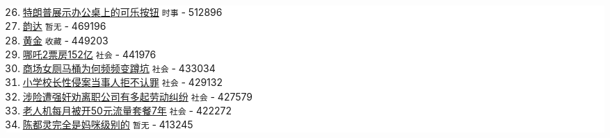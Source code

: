 26. [特朗普展示办公桌上的可乐按钮](https://m.weibo.cn/search?containerid=100103type%3D1%26t%3D10%26q%3D%23%E7%89%B9%E6%9C%97%E6%99%AE%E5%B1%95%E7%A4%BA%E5%8A%9E%E5%85%AC%E6%A1%8C%E4%B8%8A%E7%9A%84%E5%8F%AF%E4%B9%90%E6%8C%89%E9%92%AE%23&stream_entry_id=31&isnewpage=1&extparam=seat%3D1%26dgr%3D0%26stream_entry_id%3D31%26band_rank%3D26%26q%3D%2523%25E7%2589%25B9%25E6%259C%2597%25E6%2599%25AE%25E5%25B1%2595%25E7%25A4%25BA%25E5%258A%259E%25E5%2585%25AC%25E6%25A1%258C%25E4%25B8%258A%25E7%259A%2584%25E5%258F%25AF%25E4%25B9%2590%25E6%258C%2589%25E9%2592%25AE%2523%26pos%3D27%26filter_type%3Drealtimehot%26flag%3D1%26c_type%3D31%26realpos%3D26%26lcate%3D5001%26cate%3D5001%26display_time%3D1742448304%26pre_seqid%3D17424483041329327560986) `时事` - 512896
27. [韵达](https://m.weibo.cn/search?containerid=100103type%3D1%26t%3D10%26q%3D%E9%9F%B5%E8%BE%BE&stream_entry_id=31&isnewpage=1&extparam=seat%3D1%26band_rank%3D2%26pos%3D1%26flag%3D0%26lcate%3D5001%26stream_entry_id%3D31%26filter_type%3Drealtimehot%26realpos%3D2%26c_type%3D31%26q%3D%25E9%259F%25B5%25E8%25BE%25BE%26dgr%3D0%26cate%3D5001%26display_time%3D1742401961%26pre_seqid%3D174240196157803047738152) `暂无` - 469196
28. [黄金](https://m.weibo.cn/search?containerid=100103type%3D1%26t%3D10%26q%3D%E9%BB%84%E9%87%91&stream_entry_id=31&isnewpage=1&extparam=seat%3D1%26lcate%3D5001%26cate%3D5001%26q%3D%25E9%25BB%2584%25E9%2587%2591%26dgr%3D0%26band_rank%3D33%26flag%3D1%26pos%3D34%26filter_type%3Drealtimehot%26realpos%3D33%26c_type%3D31%26stream_entry_id%3D31%26display_time%3D1742441853%26pre_seqid%3D174244185311703143991139) `收藏` - 449203
29. [哪吒2票房152亿](https://m.weibo.cn/search?containerid=100103type%3D1%26t%3D10%26q%3D%23%E5%93%AA%E5%90%922%E7%A5%A8%E6%88%BF152%E4%BA%BF%23&stream_entry_id=31&isnewpage=1&extparam=seat%3D1%26dgr%3D0%26stream_entry_id%3D31%26pos%3D6%26realpos%3D6%26filter_type%3Drealtimehot%26lcate%3D5001%26flag%3D1%26band_rank%3D6%26cate%3D5001%26c_type%3D31%26q%3D%2523%25E5%2593%25AA%25E5%2590%25922%25E7%25A5%25A8%25E6%2588%25BF152%25E4%25BA%25BF%2523%26display_time%3D1742466507%26pre_seqid%3D17424665074930315504967) `社会` - 441976
30. [商场女厕马桶为何频频变蹲坑](https://m.weibo.cn/search?containerid=100103type%3D1%26t%3D10%26q%3D%23%E5%95%86%E5%9C%BA%E5%A5%B3%E5%8E%95%E9%A9%AC%E6%A1%B6%E4%B8%BA%E4%BD%95%E9%A2%91%E9%A2%91%E5%8F%98%E8%B9%B2%E5%9D%91%23&stream_entry_id=31&isnewpage=1&extparam=seat%3D1%26q%3D%2523%25E5%2595%2586%25E5%259C%25BA%25E5%25A5%25B3%25E5%258E%2595%25E9%25A9%25AC%25E6%25A1%25B6%25E4%25B8%25BA%25E4%25BD%2595%25E9%25A2%2591%25E9%25A2%2591%25E5%258F%2598%25E8%25B9%25B2%25E5%259D%2591%2523%26cate%3D5001%26dgr%3D0%26stream_entry_id%3D31%26realpos%3D7%26pos%3D8%26lcate%3D5001%26band_rank%3D7%26filter_type%3Drealtimehot%26flag%3D1%26c_type%3D31%26display_time%3D1742455450%26pre_seqid%3D17424554503239328938083) `社会` - 433034
31. [小学校长性侵案当事人拒不认罪](https://m.weibo.cn/search?containerid=100103type%3D1%26t%3D10%26q%3D%E5%B0%8F%E5%AD%A6%E6%A0%A1%E9%95%BF%E6%80%A7%E4%BE%B5%E6%A1%88%E5%BD%93%E4%BA%8B%E4%BA%BA%E6%8B%92%E4%B8%8D%E8%AE%A4%E7%BD%AA&stream_entry_id=31&isnewpage=1&extparam=seat%3D1%26dgr%3D0%26stream_entry_id%3D31%26realpos%3D20%26pos%3D20%26filter_type%3Drealtimehot%26lcate%3D5001%26flag%3D1%26band_rank%3D20%26cate%3D5001%26c_type%3D31%26q%3D%25E5%25B0%258F%25E5%25AD%25A6%25E6%25A0%25A1%25E9%2595%25BF%25E6%2580%25A7%25E4%25BE%25B5%25E6%25A1%2588%25E5%25BD%2593%25E4%25BA%258B%25E4%25BA%25BA%25E6%258B%2592%25E4%25B8%258D%25E8%25AE%25A4%25E7%25BD%25AA%26display_time%3D1742462881%26pre_seqid%3D17424628819289315504415) `社会` - 429132
32. [涉险遭强奸劝离职公司有多起劳动纠纷](https://m.weibo.cn/search?containerid=100103type%3D1%26t%3D10%26q%3D%23%E6%B6%89%E9%99%A9%E9%81%AD%E5%BC%BA%E5%A5%B8%E5%8A%9D%E7%A6%BB%E8%81%8C%E5%85%AC%E5%8F%B8%E6%9C%89%E5%A4%9A%E8%B5%B7%E5%8A%B3%E5%8A%A8%E7%BA%A0%E7%BA%B7%23&stream_entry_id=31&isnewpage=1&extparam=seat%3D1%26cate%3D5001%26realpos%3D14%26dgr%3D0%26flag%3D1%26band_rank%3D14%26stream_entry_id%3D31%26c_type%3D31%26filter_type%3Drealtimehot%26q%3D%2523%25E6%25B6%2589%25E9%2599%25A9%25E9%2581%25AD%25E5%25BC%25BA%25E5%25A5%25B8%25E5%258A%259D%25E7%25A6%25BB%25E8%2581%258C%25E5%2585%25AC%25E5%258F%25B8%25E6%259C%2589%25E5%25A4%259A%25E8%25B5%25B7%25E5%258A%25B3%25E5%258A%25A8%25E7%25BA%25A0%25E7%25BA%25B7%2523%26pos%3D15%26lcate%3D5001%26display_time%3D1742445002%26pre_seqid%3D1742445001998019079956) `社会` - 427579
33. [老人机每月被开50元流量套餐7年](https://m.weibo.cn/search?containerid=100103type%3D1%26t%3D10%26q%3D%23%E8%80%81%E4%BA%BA%E6%9C%BA%E6%AF%8F%E6%9C%88%E8%A2%AB%E5%BC%8050%E5%85%83%E6%B5%81%E9%87%8F%E5%A5%97%E9%A4%907%E5%B9%B4%23&stream_entry_id=31&isnewpage=1&extparam=seat%3D1%26flag%3D1%26filter_type%3Drealtimehot%26dgr%3D0%26cate%3D5001%26band_rank%3D6%26pos%3D6%26q%3D%2523%25E8%2580%2581%25E4%25BA%25BA%25E6%259C%25BA%25E6%25AF%258F%25E6%259C%2588%25E8%25A2%25AB%25E5%25BC%258050%25E5%2585%2583%25E6%25B5%2581%25E9%2587%258F%25E5%25A5%2597%25E9%25A4%25907%25E5%25B9%25B4%2523%26stream_entry_id%3D31%26realpos%3D6%26c_type%3D31%26lcate%3D5001%26display_time%3D1742469689%26pre_seqid%3D17424696890440325222999) `社会` - 422272
34. [陈都灵完全是妈咪级别的](https://m.weibo.cn/search?containerid=100103type%3D1%26t%3D10%26q%3D%E9%99%88%E9%83%BD%E7%81%B5%E5%AE%8C%E5%85%A8%E6%98%AF%E5%A6%88%E5%92%AA%E7%BA%A7%E5%88%AB%E7%9A%84&stream_entry_id=31&isnewpage=1&extparam=seat%3D1%26cate%3D5001%26band_rank%3D5%26q%3D%25E9%2599%2588%25E9%2583%25BD%25E7%2581%25B5%25E5%25AE%258C%25E5%2585%25A8%25E6%2598%25AF%25E5%25A6%2588%25E5%2592%25AA%25E7%25BA%25A7%25E5%2588%25AB%25E7%259A%2584%26stream_entry_id%3D31%26flag%3D1%26filter_type%3Drealtimehot%26c_type%3D31%26realpos%3D5%26pos%3D4%26lcate%3D5001%26dgr%3D0%26display_time%3D1742459575%26pre_seqid%3D174245957542704164792129) `暂无` - 413245